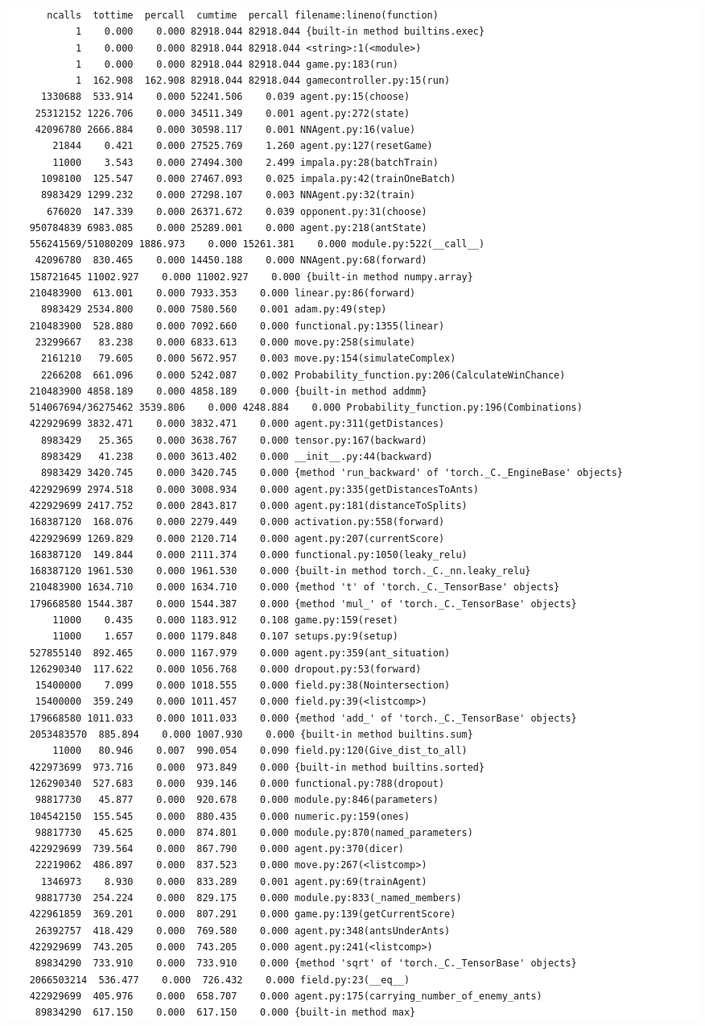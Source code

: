            ncalls  tottime  percall  cumtime  percall filename:lineno(function)
                1    0.000    0.000 82918.044 82918.044 {built-in method builtins.exec}
                1    0.000    0.000 82918.044 82918.044 <string>:1(<module>)
                1    0.000    0.000 82918.044 82918.044 game.py:183(run)
                1  162.908  162.908 82918.044 82918.044 gamecontroller.py:15(run)
          1330688  533.914    0.000 52241.506    0.039 agent.py:15(choose)
         25312152 1226.706    0.000 34511.349    0.001 agent.py:272(state)
         42096780 2666.884    0.000 30598.117    0.001 NNAgent.py:16(value)
            21844    0.421    0.000 27525.769    1.260 agent.py:127(resetGame)
            11000    3.543    0.000 27494.300    2.499 impala.py:28(batchTrain)
          1098100  125.547    0.000 27467.093    0.025 impala.py:42(trainOneBatch)
          8983429 1299.232    0.000 27298.107    0.003 NNAgent.py:32(train)
           676020  147.339    0.000 26371.672    0.039 opponent.py:31(choose)
        950784839 6983.085    0.000 25289.001    0.000 agent.py:218(antState)
        556241569/51080209 1886.973    0.000 15261.381    0.000 module.py:522(__call__)
         42096780  830.465    0.000 14450.188    0.000 NNAgent.py:68(forward)
        158721645 11002.927    0.000 11002.927    0.000 {built-in method numpy.array}
        210483900  613.001    0.000 7933.353    0.000 linear.py:86(forward)
          8983429 2534.800    0.000 7580.560    0.001 adam.py:49(step)
        210483900  528.880    0.000 7092.660    0.000 functional.py:1355(linear)
         23299667   83.238    0.000 6833.613    0.000 move.py:258(simulate)
          2161210   79.605    0.000 5672.957    0.003 move.py:154(simulateComplex)
          2266208  661.096    0.000 5242.087    0.002 Probability_function.py:206(CalculateWinChance)
        210483900 4858.189    0.000 4858.189    0.000 {built-in method addmm}
        514067694/36275462 3539.806    0.000 4248.884    0.000 Probability_function.py:196(Combinations)
        422929699 3832.471    0.000 3832.471    0.000 agent.py:311(getDistances)
          8983429   25.365    0.000 3638.767    0.000 tensor.py:167(backward)
          8983429   41.238    0.000 3613.402    0.000 __init__.py:44(backward)
          8983429 3420.745    0.000 3420.745    0.000 {method 'run_backward' of 'torch._C._EngineBase' objects}
        422929699 2974.518    0.000 3008.934    0.000 agent.py:335(getDistancesToAnts)
        422929699 2417.752    0.000 2843.817    0.000 agent.py:181(distanceToSplits)
        168387120  168.076    0.000 2279.449    0.000 activation.py:558(forward)
        422929699 1269.829    0.000 2120.714    0.000 agent.py:207(currentScore)
        168387120  149.844    0.000 2111.374    0.000 functional.py:1050(leaky_relu)
        168387120 1961.530    0.000 1961.530    0.000 {built-in method torch._C._nn.leaky_relu}
        210483900 1634.710    0.000 1634.710    0.000 {method 't' of 'torch._C._TensorBase' objects}
        179668580 1544.387    0.000 1544.387    0.000 {method 'mul_' of 'torch._C._TensorBase' objects}
            11000    0.435    0.000 1183.912    0.108 game.py:159(reset)
            11000    1.657    0.000 1179.848    0.107 setups.py:9(setup)
        527855140  892.465    0.000 1167.979    0.000 agent.py:359(ant_situation)
        126290340  117.622    0.000 1056.768    0.000 dropout.py:53(forward)
         15400000    7.099    0.000 1018.555    0.000 field.py:38(Nointersection)
         15400000  359.249    0.000 1011.457    0.000 field.py:39(<listcomp>)
        179668580 1011.033    0.000 1011.033    0.000 {method 'add_' of 'torch._C._TensorBase' objects}
        2053483570  885.894    0.000 1007.930    0.000 {built-in method builtins.sum}
            11000   80.946    0.007  990.054    0.090 field.py:120(Give_dist_to_all)
        422973699  973.716    0.000  973.849    0.000 {built-in method builtins.sorted}
        126290340  527.683    0.000  939.146    0.000 functional.py:788(dropout)
         98817730   45.877    0.000  920.678    0.000 module.py:846(parameters)
        104542150  155.545    0.000  880.435    0.000 numeric.py:159(ones)
         98817730   45.625    0.000  874.801    0.000 module.py:870(named_parameters)
        422929699  739.564    0.000  867.790    0.000 agent.py:370(dicer)
         22219062  486.897    0.000  837.523    0.000 move.py:267(<listcomp>)
          1346973    8.930    0.000  833.289    0.001 agent.py:69(trainAgent)
         98817730  254.224    0.000  829.175    0.000 module.py:833(_named_members)
        422961859  369.201    0.000  807.291    0.000 game.py:139(getCurrentScore)
         26392757  418.429    0.000  769.580    0.000 agent.py:348(antsUnderAnts)
        422929699  743.205    0.000  743.205    0.000 agent.py:241(<listcomp>)
         89834290  733.910    0.000  733.910    0.000 {method 'sqrt' of 'torch._C._TensorBase' objects}
        2066503214  536.477    0.000  726.432    0.000 field.py:23(__eq__)
        422929699  405.976    0.000  658.707    0.000 agent.py:175(carrying_number_of_enemy_ants)
         89834290  617.150    0.000  617.150    0.000 {built-in method max}